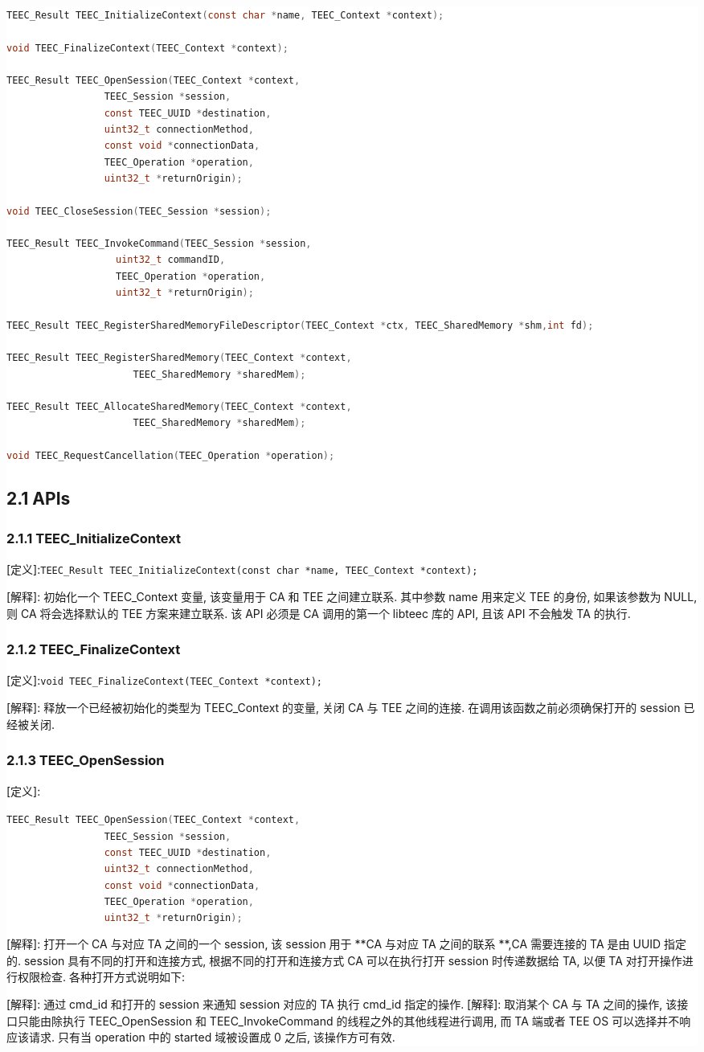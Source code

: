 ```C
TEEC_Result TEEC_InitializeContext(const char *name, TEEC_Context *context);

void TEEC_FinalizeContext(TEEC_Context *context);

TEEC_Result TEEC_OpenSession(TEEC_Context *context,
			     TEEC_Session *session,
			     const TEEC_UUID *destination,
			     uint32_t connectionMethod,
			     const void *connectionData,
			     TEEC_Operation *operation,
			     uint32_t *returnOrigin);

void TEEC_CloseSession(TEEC_Session *session);

TEEC_Result TEEC_InvokeCommand(TEEC_Session *session,
			       uint32_t commandID,
			       TEEC_Operation *operation,
			       uint32_t *returnOrigin);

TEEC_Result TEEC_RegisterSharedMemoryFileDescriptor(TEEC_Context *ctx, TEEC_SharedMemory *shm,int fd);

TEEC_Result TEEC_RegisterSharedMemory(TEEC_Context *context,
				      TEEC_SharedMemory *sharedMem);

TEEC_Result TEEC_AllocateSharedMemory(TEEC_Context *context,
				      TEEC_SharedMemory *sharedMem);

void TEEC_RequestCancellation(TEEC_Operation *operation);
```

## 2.1 APIs
### 2.1.1 TEEC_InitializeContext
[定义]:`TEEC_Result TEEC_InitializeContext(const char *name, TEEC_Context *context);`

[解释]: 初始化一个 TEEC_Context 变量, 该变量用于 CA 和 TEE 之间建立联系. 其中参数 name 用来定义 TEE 的身份, 如果该参数为 NULL, 则 CA 将会选择默认的 TEE 方案来建立联系. 该 API 必须是 CA 调用的第一个 libteec 库的 API, 且该 API 不会触发 TA 的执行.

### 2.1.2 TEEC_FinalizeContext
[定义]:`void TEEC_FinalizeContext(TEEC_Context *context);`

[解释]: 释放一个已经被初始化的类型为 TEEC_Context 的变量, 关闭 CA 与 TEE 之间的连接. 在调用该函数之前必须确保打开的 session 已经被关闭.

### 2.1.3 TEEC_OpenSession

[定义]:
```C
TEEC_Result TEEC_OpenSession(TEEC_Context *context,
			     TEEC_Session *session,
			     const TEEC_UUID *destination,
			     uint32_t connectionMethod,
			     const void *connectionData,
			     TEEC_Operation *operation,
			     uint32_t *returnOrigin);
```
[解释]: 打开一个 CA 与对应 TA 之间的一个 session, 该 session 用于 **CA 与对应 TA 之间的联系 **,CA 需要连接的 TA 是由 UUID 指定的. session 具有不同的打开和连接方式, 根据不同的打开和连接方式 CA 可以在执行打开 session 时传递数据给 TA, 以便 TA 对打开操作进行权限检查. 各种打开方式说明如下:


[解释]: 通过 cmd_id 和打开的 session 来通知 session 对应的 TA 执行 cmd_id 指定的操作.
[解释]: 取消某个 CA 与 TA 之间的操作, 该接口只能由除执行 TEEC_OpenSession 和 TEEC_InvokeCommand 的线程之外的其他线程进行调用, 而 TA 端或者 TEE OS 可以选择并不响应该请求. 只有当 operation 中的 started 域被设置成 0 之后, 该操作方可有效.